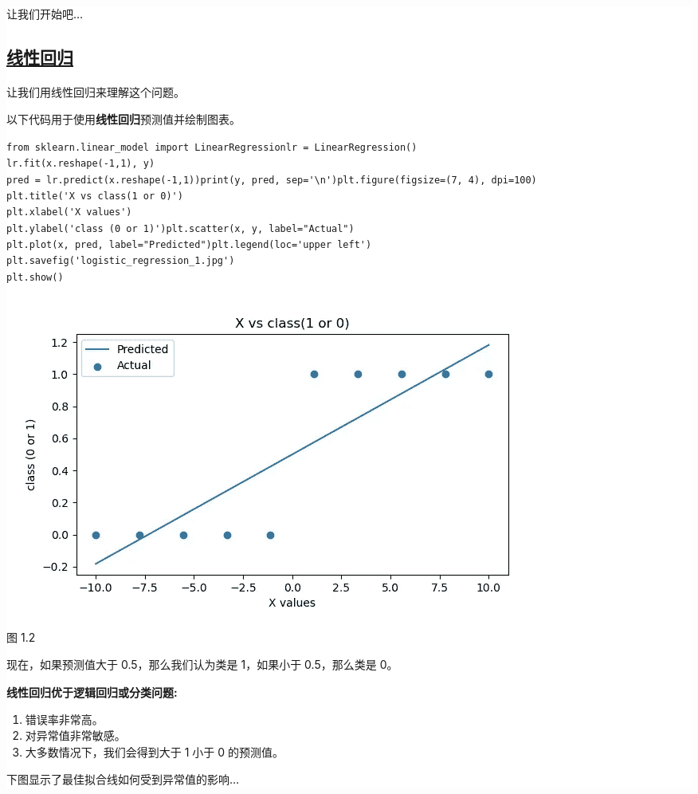 让我们开始吧…

## [线性回归](/analytics-vidhya/linear-regression-38f0cd6856f5)

让我们用线性回归来理解这个问题。

以下代码用于使用**线性回归**预测值并绘制图表。

```
from sklearn.linear_model import LinearRegressionlr = LinearRegression()
lr.fit(x.reshape(-1,1), y)
pred = lr.predict(x.reshape(-1,1))print(y, pred, sep='\n')plt.figure(figsize=(7, 4), dpi=100)
plt.title('X vs class(1 or 0)')
plt.xlabel('X values')
plt.ylabel('class (0 or 1)')plt.scatter(x, y, label="Actual")
plt.plot(x, pred, label="Predicted")plt.legend(loc='upper left')
plt.savefig('logistic_regression_1.jpg')
plt.show()
```

![](img/fc2ba4a493ca0b1949f7744b5214bc22.png)

图 1.2

现在，如果预测值大于 0.5，那么我们认为类是 1，如果小于 0.5，那么类是 0。

**线性回归优于逻辑回归或分类问题:**

1.  错误率非常高。
2.  对异常值非常敏感。
3.  大多数情况下，我们会得到大于 1 小于 0 的预测值。

下图显示了最佳拟合线如何受到异常值的影响…
